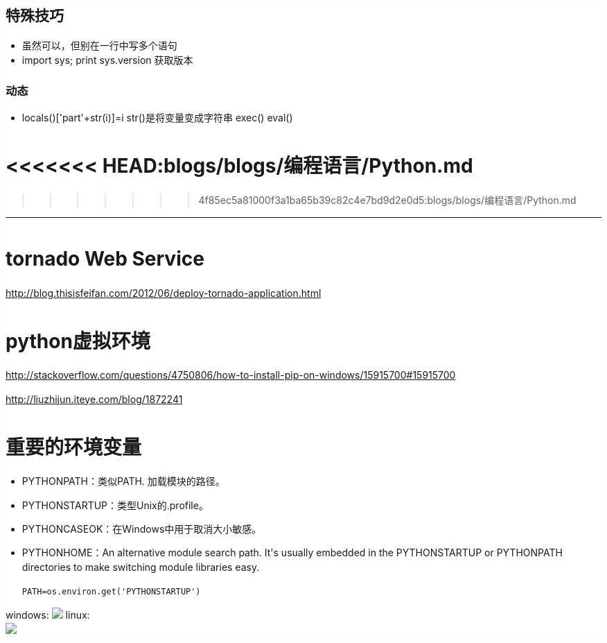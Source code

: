 	
## 特殊技巧
*   虽然可以，但别在一行中写多个语句
*	import sys; print sys.version	获取版本

### 动态

*   locals()['part'+str(i)]=i     str()是将变量变成字符串
    exec()
    eval()

<<<<<<< HEAD:blogs/blogs/编程语言/Python.md
=======


>>>>>>> 4f85ec5a81000f3a1ba65b39c82c4e7bd9d2e0d5:blogs/blogs/编程语言/Python.md
----------

# tornado  Web Service

<http://blog.thisisfeifan.com/2012/06/deploy-tornado-application.html>

# python虚拟环境

<http://stackoverflow.com/questions/4750806/how-to-install-pip-on-windows/15915700#15915700>

<http://liuzhijun.iteye.com/blog/1872241>

# 重要的环境变量


*   PYTHONPATH：类似PATH. 加载模块的路径。
*   PYTHONSTARTUP：类型Unix的.profile。
*   PYTHONCASEOK：在Windows中用于取消大小敏感。 
*   PYTHONHOME：An alternative module search path. It's usually embedded in the PYTHONSTARTUP or PYTHONPATH directories to make switching module libraries easy.


        PATH=os.environ.get('PYTHONSTARTUP')

windows:
![](http://my.csdn.net/uploads/201205/30/1338348815_2484.png)
linux:    
![](http://my.csdn.net/uploads/201205/30/1338348870_8878.png)